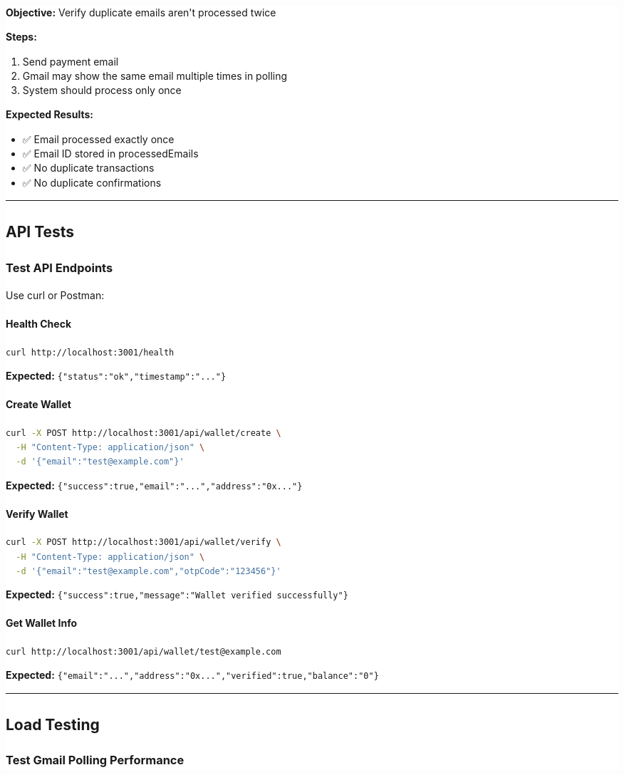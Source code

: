 **Objective:** Verify duplicate emails aren't processed twice

**Steps:**
1. Send payment email
2. Gmail may show the same email multiple times in polling
3. System should process only once

**Expected Results:**
- ✅ Email processed exactly once
- ✅ Email ID stored in processedEmails
- ✅ No duplicate transactions
- ✅ No duplicate confirmations

---

## API Tests

### Test API Endpoints

Use curl or Postman:

#### Health Check
```bash
curl http://localhost:3001/health
```
**Expected:** `{"status":"ok","timestamp":"..."}`

#### Create Wallet
```bash
curl -X POST http://localhost:3001/api/wallet/create \
  -H "Content-Type: application/json" \
  -d '{"email":"test@example.com"}'
```
**Expected:** `{"success":true,"email":"...","address":"0x..."}`

#### Verify Wallet
```bash
curl -X POST http://localhost:3001/api/wallet/verify \
  -H "Content-Type: application/json" \
  -d '{"email":"test@example.com","otpCode":"123456"}'
```
**Expected:** `{"success":true,"message":"Wallet verified successfully"}`

#### Get Wallet Info
```bash
curl http://localhost:3001/api/wallet/test@example.com
```
**Expected:** `{"email":"...","address":"0x...","verified":true,"balance":"0"}`

---

## Load Testing

### Test Gmail Polling Performance
